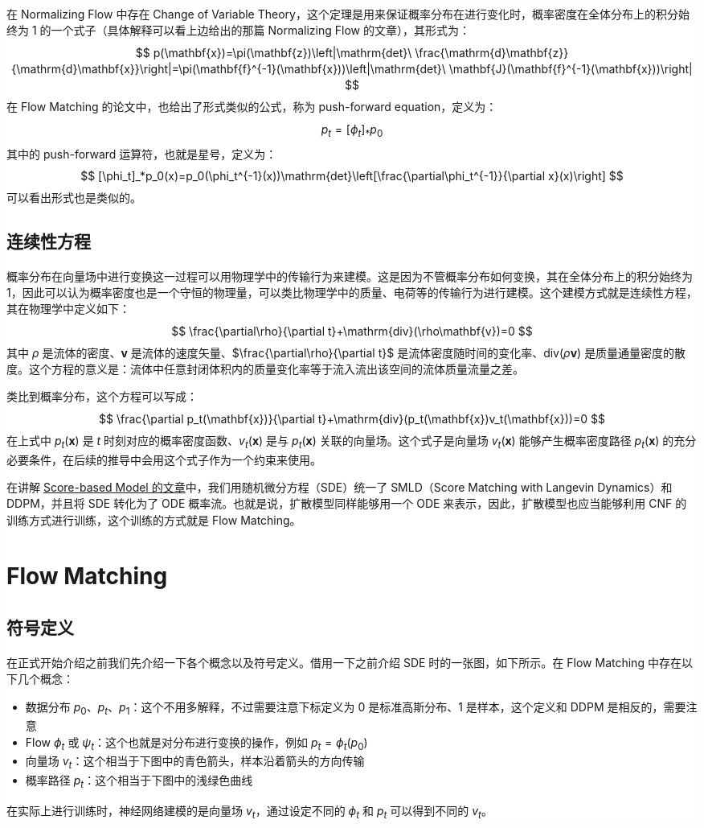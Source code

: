 在 Normalizing Flow 中存在 Change of Variable Theory，这个定理是用来保证概率分布在进行变化时，概率密度在全体分布上的积分始终为 1 的一个式子（具体解释可以看上边给出的那篇 Normalizing Flow 的文章），其形式为：
$$
p(\mathbf{x})=\pi(\mathbf{z})\left|\mathrm{det}\ \frac{\mathrm{d}\mathbf{z}}{\mathrm{d}\mathbf{x}}\right|=\pi(\mathbf{f}^{-1}(\mathbf{x}))\left|\mathrm{det}\ \mathbf{J}(\mathbf{f}^{-1}(\mathbf{x}))\right|
$$
在 Flow Matching 的论文中，也给出了形式类似的公式，称为 push-forward equation，定义为：
$$
p_t=[\phi_t]_*p_0
$$
其中的 push-forward 运算符，也就是星号，定义为：
$$
[\phi_t]_*p_0(x)=p_0(\phi_t^{-1}(x))\mathrm{det}\left[\frac{\partial\phi_t^{-1}}{\partial x}(x)\right]
$$
可以看出形式也是类似的。

## 连续性方程

概率分布在向量场中进行变换这一过程可以用物理学中的传输行为来建模。这是因为不管概率分布如何变换，其在全体分布上的积分始终为 1，因此可以认为概率密度也是一个守恒的物理量，可以类比物理学中的质量、电荷等的传输行为进行建模。这个建模方式就是连续性方程，其在物理学中定义如下：
$$
\frac{\partial\rho}{\partial t}+\mathrm{div}(\rho\mathbf{v})=0
$$
其中 $\rho$ 是流体的密度、$\mathbf{v}$ 是流体的速度矢量、$\frac{\partial\rho}{\partial t}$ 是流体密度随时间的变化率、$\mathrm{div}(\rho\mathbf{v})$ 是质量通量密度的散度。这个方程的意义是：流体中任意封闭体积内的质量变化率等于流入流出该空间的流体质量流量之差。

类比到概率分布，这个方程可以写成：
$$
\frac{\partial p_t(\mathbf{x})}{\partial t}+\mathrm{div}(p_t(\mathbf{x})v_t(\mathbf{x}))=0
$$
在上式中 $p_t(\mathbf{x})$ 是 $t$ 时刻对应的概率密度函数、$v_t(\mathbf{x})$ 是与 $p_t(\mathbf{x})$ 关联的向量场。这个式子是向量场 $v_t(\mathbf{x})$ 能够产生概率密度路径 $p_t(\mathbf{x})$ 的充分必要条件，在后续的推导中会用这个式子作为一个约束来使用。

在讲解 [Score-based Model 的文章](https://littlenyima.github.io/posts/17-score-based-modeling-with-sde/)中，我们用随机微分方程（SDE）统一了 SMLD（Score Matching with Langevin Dynamics）和 DDPM，并且将 SDE 转化为了 ODE 概率流。也就是说，扩散模型同样能够用一个 ODE 来表示，因此，扩散模型也应当能够利用 CNF 的训练方式进行训练，这个训练的方式就是 Flow Matching。

# Flow Matching

## 符号定义

在正式开始介绍之前我们先介绍一下各个概念以及符号定义。借用一下之前介绍 SDE 时的一张图，如下所示。在 Flow Matching 中存在以下几个概念：

- 数据分布 $p_0$、$p_t$、$p_1$：这个不用多解释，不过需要注意下标定义为 0 是标准高斯分布、1 是样本，这个定义和 DDPM 是相反的，需要注意
- Flow $\phi_t$ 或 $\psi_t$：这个也就是对分布进行变换的操作，例如 $p_t=\phi_t(p_0)$
- 向量场 $v_t$：这个相当于下图中的青色箭头，样本沿着箭头的方向传输
- 概率路径 $p_t$：这个相当于下图中的浅绿色曲线

在实际上进行训练时，神经网络建模的是向量场 $v_t$，通过设定不同的 $\phi_t$ 和 $p_t$ 可以得到不同的 $v_t$。

